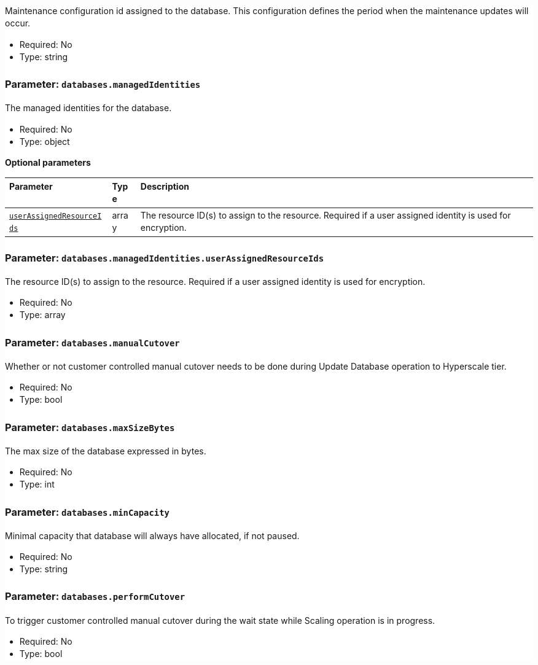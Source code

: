 Maintenance configuration id assigned to the database. This configuration defines the period when the maintenance updates will occur.

- Required: No
- Type: string

### Parameter: `databases.managedIdentities`

The managed identities for the database.

- Required: No
- Type: object

**Optional parameters**

| Parameter | Type | Description |
| :-- | :-- | :-- |
| [`userAssignedResourceIds`](#parameter-databasesmanagedidentitiesuserassignedresourceids) | array | The resource ID(s) to assign to the resource. Required if a user assigned identity is used for encryption. |

### Parameter: `databases.managedIdentities.userAssignedResourceIds`

The resource ID(s) to assign to the resource. Required if a user assigned identity is used for encryption.

- Required: No
- Type: array

### Parameter: `databases.manualCutover`

Whether or not customer controlled manual cutover needs to be done during Update Database operation to Hyperscale tier.

- Required: No
- Type: bool

### Parameter: `databases.maxSizeBytes`

The max size of the database expressed in bytes.

- Required: No
- Type: int

### Parameter: `databases.minCapacity`

Minimal capacity that database will always have allocated, if not paused.

- Required: No
- Type: string

### Parameter: `databases.performCutover`

To trigger customer controlled manual cutover during the wait state while Scaling operation is in progress.

- Required: No
- Type: bool
